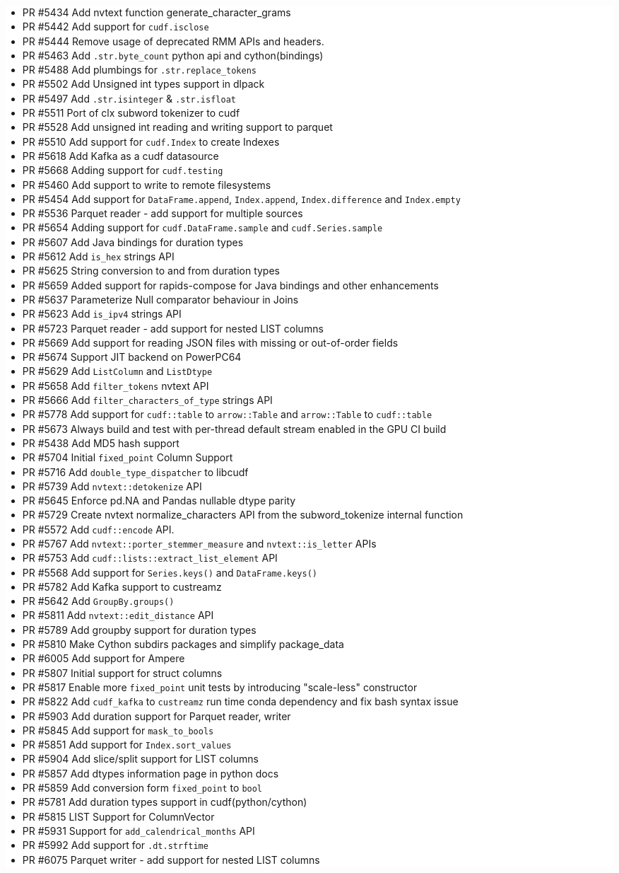 - PR #5434 Add nvtext function generate_character_grams
- PR #5442 Add support for `cudf.isclose`
- PR #5444 Remove usage of deprecated RMM APIs and headers.
- PR #5463 Add `.str.byte_count` python api and cython(bindings)
- PR #5488 Add plumbings for `.str.replace_tokens`
- PR #5502 Add Unsigned int types support in dlpack
- PR #5497 Add `.str.isinteger` & `.str.isfloat`
- PR #5511 Port of clx subword tokenizer to cudf
- PR #5528 Add unsigned int reading and writing support to parquet
- PR #5510 Add support for `cudf.Index` to create Indexes
- PR #5618 Add Kafka as a cudf datasource
- PR #5668 Adding support for `cudf.testing`
- PR #5460 Add support to write to remote filesystems
- PR #5454 Add support for `DataFrame.append`, `Index.append`, `Index.difference` and `Index.empty`
- PR #5536 Parquet reader - add support for multiple sources
- PR #5654 Adding support for `cudf.DataFrame.sample` and `cudf.Series.sample`
- PR #5607 Add Java bindings for duration types
- PR #5612 Add `is_hex` strings API
- PR #5625 String conversion to and from duration types
- PR #5659 Added support for rapids-compose for Java bindings and other enhancements
- PR #5637 Parameterize Null comparator behaviour in Joins
- PR #5623 Add `is_ipv4` strings API
- PR #5723 Parquet reader - add support for nested LIST columns
- PR #5669 Add support for reading JSON files with missing or out-of-order fields
- PR #5674 Support JIT backend on PowerPC64
- PR #5629 Add `ListColumn` and `ListDtype`
- PR #5658 Add `filter_tokens` nvtext API
- PR #5666 Add `filter_characters_of_type` strings API
- PR #5778 Add support for `cudf::table` to `arrow::Table` and `arrow::Table` to `cudf::table`
- PR #5673 Always build and test with per-thread default stream enabled in the GPU CI build
- PR #5438 Add MD5 hash support
- PR #5704 Initial `fixed_point` Column Support
- PR #5716 Add `double_type_dispatcher` to libcudf
- PR #5739 Add `nvtext::detokenize` API
- PR #5645 Enforce pd.NA and Pandas nullable dtype parity
- PR #5729 Create nvtext normalize_characters API from the subword_tokenize internal function
- PR #5572 Add `cudf::encode` API.
- PR #5767 Add `nvtext::porter_stemmer_measure` and `nvtext::is_letter` APIs
- PR #5753 Add `cudf::lists::extract_list_element` API
- PR #5568 Add support for `Series.keys()` and `DataFrame.keys()`
- PR #5782 Add Kafka support to custreamz
- PR #5642 Add `GroupBy.groups()`
- PR #5811 Add `nvtext::edit_distance` API
- PR #5789 Add groupby support for duration types
- PR #5810 Make Cython subdirs packages and simplify package_data
- PR #6005 Add support for Ampere
- PR #5807 Initial support for struct columns
- PR #5817 Enable more `fixed_point` unit tests by introducing "scale-less" constructor
- PR #5822 Add `cudf_kafka` to `custreamz` run time conda dependency and fix bash syntax issue
- PR #5903 Add duration support for Parquet reader, writer
- PR #5845 Add support for `mask_to_bools`
- PR #5851 Add support for `Index.sort_values`
- PR #5904 Add slice/split support for LIST columns
- PR #5857 Add dtypes information page in python docs
- PR #5859 Add conversion form `fixed_point` to `bool`
- PR #5781 Add duration types support in cudf(python/cython)
- PR #5815 LIST Support for ColumnVector
- PR #5931 Support for `add_calendrical_months` API
- PR #5992 Add support for `.dt.strftime`
- PR #6075 Parquet writer - add support for nested LIST columns
